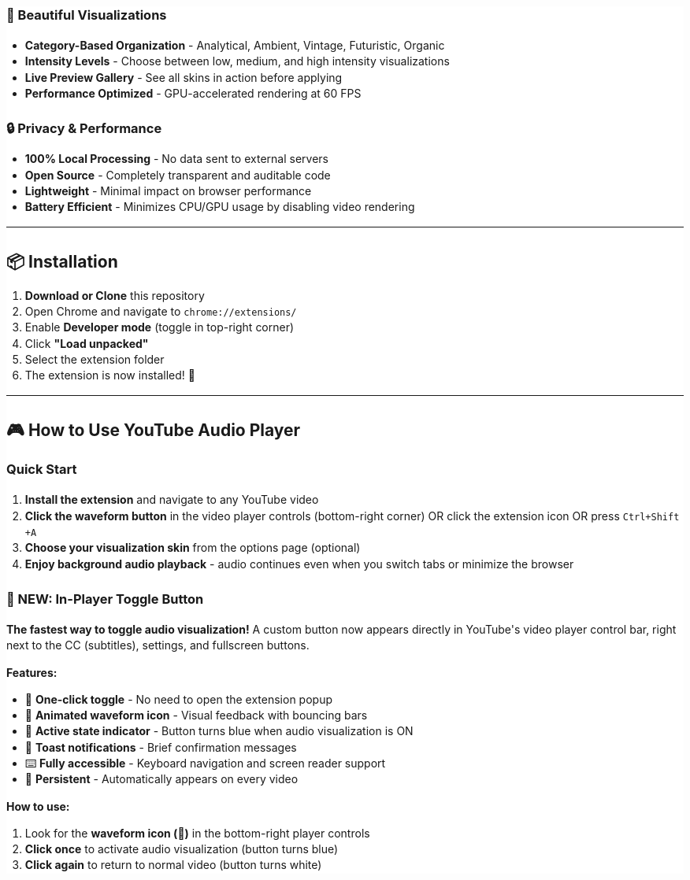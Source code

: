 ### 🎨 Beautiful Visualizations
- **Category-Based Organization** - Analytical, Ambient, Vintage, Futuristic, Organic
- **Intensity Levels** - Choose between low, medium, and high intensity visualizations
- **Live Preview Gallery** - See all skins in action before applying
- **Performance Optimized** - GPU-accelerated rendering at 60 FPS

### 🔒 Privacy & Performance
- **100% Local Processing** - No data sent to external servers
- **Open Source** - Completely transparent and auditable code
- **Lightweight** - Minimal impact on browser performance
- **Battery Efficient** - Minimizes CPU/GPU usage by disabling video rendering

---

## 📦 Installation

1. **Download or Clone** this repository
2. Open Chrome and navigate to `chrome://extensions/`
3. Enable **Developer mode** (toggle in top-right corner)
4. Click **"Load unpacked"**
5. Select the extension folder
6. The extension is now installed! 🎉

---

## 🎮 How to Use YouTube Audio Player

### Quick Start

1. **Install the extension** and navigate to any YouTube video
2. **Click the waveform button** in the video player controls (bottom-right corner) OR click the extension icon OR press `Ctrl+Shift+A`
3. **Choose your visualization skin** from the options page (optional)
4. **Enjoy background audio playback** - audio continues even when you switch tabs or minimize the browser

### 🎵 NEW: In-Player Toggle Button

**The fastest way to toggle audio visualization!** A custom button now appears directly in YouTube's video player control bar, right next to the CC (subtitles), settings, and fullscreen buttons.

**Features:**
- 🎯 **One-click toggle** - No need to open the extension popup
- 🎨 **Animated waveform icon** - Visual feedback with bouncing bars
- 💙 **Active state indicator** - Button turns blue when audio visualization is ON
- 🔔 **Toast notifications** - Brief confirmation messages
- ⌨️ **Fully accessible** - Keyboard navigation and screen reader support
- 🔄 **Persistent** - Automatically appears on every video

**How to use:**
1. Look for the **waveform icon (🎵)** in the bottom-right player controls
2. **Click once** to activate audio visualization (button turns blue)
3. **Click again** to return to normal video (button turns white)
